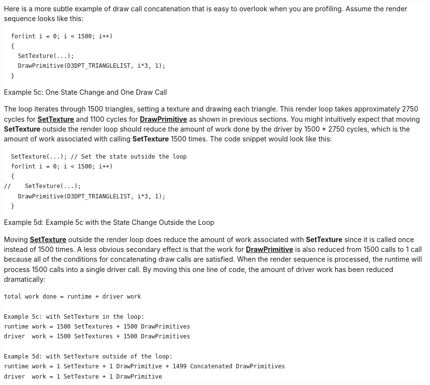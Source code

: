 Here is a more subtle example of draw call concatenation that is easy to overlook when you are profiling. Assume the render sequence looks like this:


```
  for(int i = 0; i < 1500; i++)
  {
    SetTexture(...);
    DrawPrimitive(D3DPT_TRIANGLELIST, i*3, 1);
  }
```



Example 5c: One State Change and One Draw Call

The loop iterates through 1500 triangles, setting a texture and drawing each triangle. This render loop takes approximately 2750 cycles for [**SetTexture**](/windows/win32/api/d3d9helper/nf-d3d9helper-idirect3ddevice9-settexture) and 1100 cycles for [**DrawPrimitive**](/windows/win32/api/d3d9helper/nf-d3d9helper-idirect3ddevice9-drawprimitive) as shown in previous sections. You might intuitively expect that moving **SetTexture** outside the render loop should reduce the amount of work done by the driver by 1500 \* 2750 cycles, which is the amount of work associated with calling **SetTexture** 1500 times. The code snippet would look like this:


```
  SetTexture(...); // Set the state outside the loop
  for(int i = 0; i < 1500; i++)
  {
//    SetTexture(...);
    DrawPrimitive(D3DPT_TRIANGLELIST, i*3, 1);
  }
```



Example 5d: Example 5c with the State Change Outside the Loop

Moving [**SetTexture**](/windows/win32/api/d3d9helper/nf-d3d9helper-idirect3ddevice9-settexture) outside the render loop does reduce the amount of work associated with **SetTexture** since it is called once instead of 1500 times. A less obvious secondary effect is that the work for [**DrawPrimitive**](/windows/win32/api/d3d9helper/nf-d3d9helper-idirect3ddevice9-drawprimitive) is also reduced from 1500 calls to 1 call because all of the conditions for concatenating draw calls are satisfied. When the render sequence is processed, the runtime will process 1500 calls into a single driver call. By moving this one line of code, the amount of driver work has been reduced dramatically:


```
total work done = runtime + driver work

Example 5c: with SetTexture in the loop:
runtime work = 1500 SetTextures + 1500 DrawPrimitives 
driver  work = 1500 SetTextures + 1500 DrawPrimitives 

Example 5d: with SetTexture outside of the loop:
runtime work = 1 SetTexture + 1 DrawPrimitive + 1499 Concatenated DrawPrimitives 
driver  work = 1 SetTexture + 1 DrawPrimitive 
```
